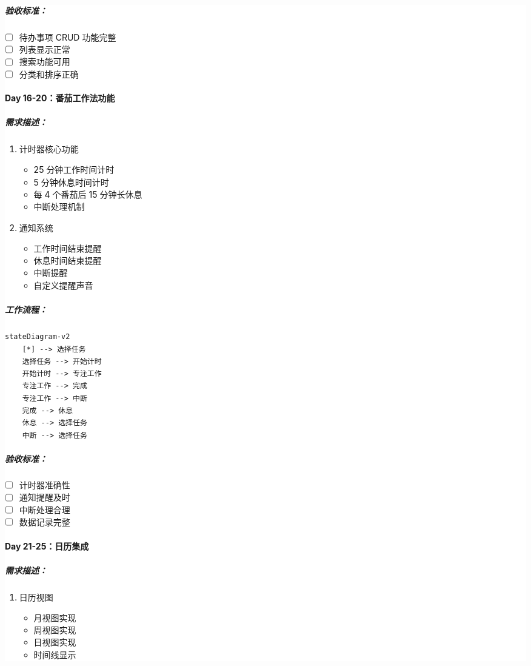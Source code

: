 ##### 验收标准：

- [ ] 待办事项 CRUD 功能完整
- [ ] 列表显示正常
- [ ] 搜索功能可用
- [ ] 分类和排序正确

#### Day 16-20：番茄工作法功能

##### 需求描述：

1. 计时器核心功能

   - 25 分钟工作时间计时
   - 5 分钟休息时间计时
   - 每 4 个番茄后 15 分钟长休息
   - 中断处理机制

2. 通知系统
   - 工作时间结束提醒
   - 休息时间结束提醒
   - 中断提醒
   - 自定义提醒声音

##### 工作流程：

```mermaid
stateDiagram-v2
    [*] --> 选择任务
    选择任务 --> 开始计时
    开始计时 --> 专注工作
    专注工作 --> 完成
    专注工作 --> 中断
    完成 --> 休息
    休息 --> 选择任务
    中断 --> 选择任务
```

##### 验收标准：

- [ ] 计时器准确性
- [ ] 通知提醒及时
- [ ] 中断处理合理
- [ ] 数据记录完整

#### Day 21-25：日历集成

##### 需求描述：

1. 日历视图

   - 月视图实现
   - 周视图实现
   - 日视图实现
   - 时间线显示

